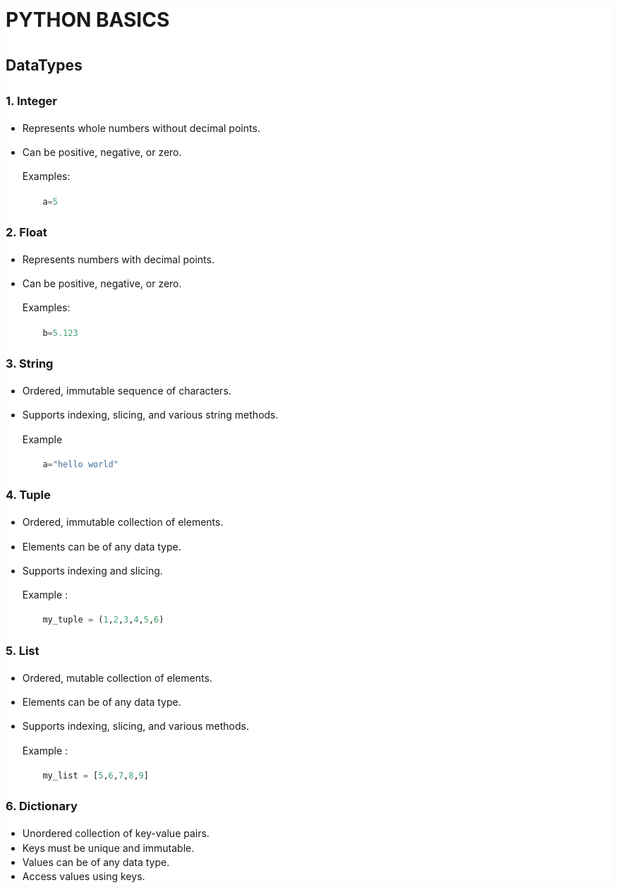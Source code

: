 # PYTHON BASICS 
## DataTypes
### 1. Integer
* Represents whole numbers without decimal points.
* Can be positive, negative, or zero.

    Examples:
    ```python
        a=5
    ```
### 2. Float
* Represents numbers with decimal points.
* Can be positive, negative, or zero.

    Examples:
    ```python
        b=5.123
    ```

### 3. String
* Ordered, immutable sequence of characters.
* Supports indexing, slicing, and various string methods.

    Example
    ```python
        a="hello world"
    ```

### 4. Tuple
* Ordered, immutable collection of elements.
* Elements can be of any data type.
* Supports indexing and slicing.

    Example : 
    ```python
        my_tuple = (1,2,3,4,5,6)
    ```



### 5. List
* Ordered, mutable collection of elements.
* Elements can be of any data type.
* Supports indexing, slicing, and various methods.

    Example :
    ```python
        my_list = [5,6,7,8,9]
    ```
### 6. Dictionary
* Unordered collection of key-value pairs.
* Keys must be unique and immutable.
* Values can be of any data type.
* Access values using keys.

